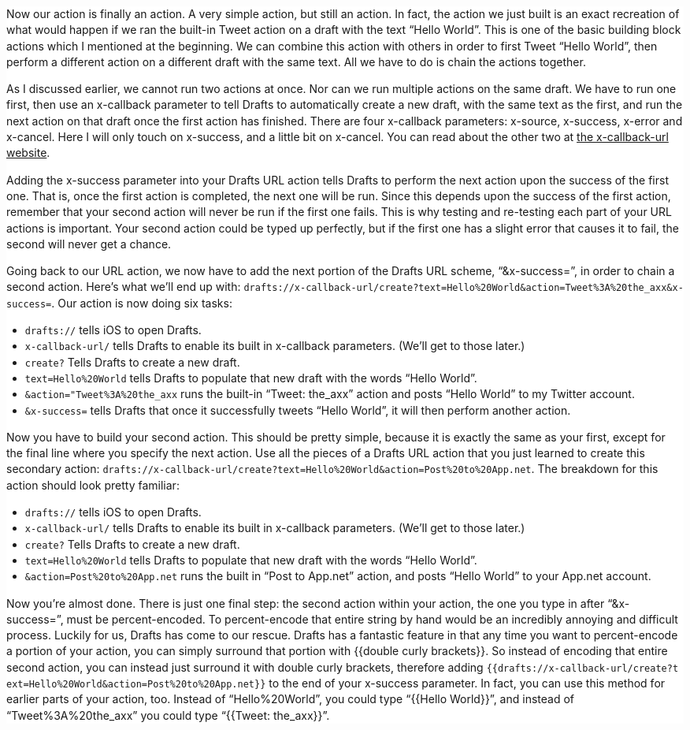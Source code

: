 Now our action is finally an action. A very simple action, but still an action. In fact, the action we just built is an exact recreation of what would happen if we ran the built-in Tweet action on a draft with the text “Hello World”. This is one of the basic building block actions which I mentioned at the beginning. We can combine this action with others in order to first Tweet “Hello World”, then perform a different action on a different draft with the same text. All we have to do is chain the actions together.

As I discussed earlier, we cannot run two actions at once. Nor can we run multiple actions on the same draft. We have to run one first, then use an x-callback parameter to tell Drafts to automatically create a new draft, with the same text as the first, and run the next action on that draft once the first action has finished. There are four x-callback parameters: x-source, x-success, x-error and x-cancel. Here I will only touch on x-success, and a little bit on x-cancel. You can read about the other two at [the x-callback-url website](http://x-callback-url.com/).

Adding the x-success parameter into your Drafts URL action tells Drafts to perform the next action upon the success of the first one. That is, once the first action is completed, the next one will be run. Since this depends upon the success of the first action, remember that your second action will never be run if the first one fails. This is why testing and re-testing each part of your URL actions is important. Your second action could be typed up perfectly, but if the first one has a slight error that causes it to fail, the second will never get a chance.

Going back to our URL action, we now have to add the next portion of the Drafts URL scheme, “&x-success=”, in order to chain a second action. Here’s what we’ll end up with: `drafts://x-callback-url/create?text=Hello%20World&action=Tweet%3A%20the_axx&x-success=`. Our action is now doing six tasks:

* `drafts://` tells iOS to open Drafts.
* `x-callback-url/` tells Drafts to enable its built in x-callback parameters. (We’ll get to those later.)
* `create?` Tells Drafts to create a new draft.
* `text=Hello%20World` tells Drafts to populate that new draft with the words “Hello World”.
* `&action="Tweet%3A%20the_axx` runs the built-in “Tweet: the_axx” action and posts “Hello World” to my Twitter account.
* `&x-success=` tells Drafts that once it successfully tweets “Hello World”, it will then perform another action.

Now you have to build your second action. This should be pretty simple, because it is exactly the same as your first, except for the final line where you specify the next action. Use all the pieces of a Drafts URL action that you just learned to create this secondary action: `drafts://x-callback-url/create?text=Hello%20World&action=Post%20to%20App.net`. The breakdown for this action should look pretty familiar:

* `drafts://` tells iOS to open Drafts.
* `x-callback-url/` tells Drafts to enable its built in x-callback parameters. (We’ll get to those later.)
* `create?` Tells Drafts to create a new draft.
* `text=Hello%20World` tells Drafts to populate that new draft with the words “Hello World”.
* `&action=Post%20to%20App.net` runs the built in “Post to App.net” action, and posts “Hello World” to your App.net account.

Now you’re almost done. There is just one final step: the second action within your action, the one you type in after “&x-success=”, must be percent-encoded. To percent-encode that entire string by hand would be an incredibly annoying and difficult process. Luckily for us, Drafts has come to our rescue. Drafts has a fantastic feature in that any time you want to percent-encode a portion of your action, you can simply surround that portion with {{double curly brackets}}. So instead of encoding that entire second action, you can instead just surround it with double curly brackets, therefore adding `{{drafts://x-callback-url/create?text=Hello%20World&action=Post%20to%20App.net}}` to the end of your x-success parameter. In fact, you can use this method for earlier parts of your action, too. Instead of “Hello%20World”, you could type “{{Hello World}}”, and instead of “Tweet%3A%20the_axx” you could type “{{Tweet: the_axx}}”.
